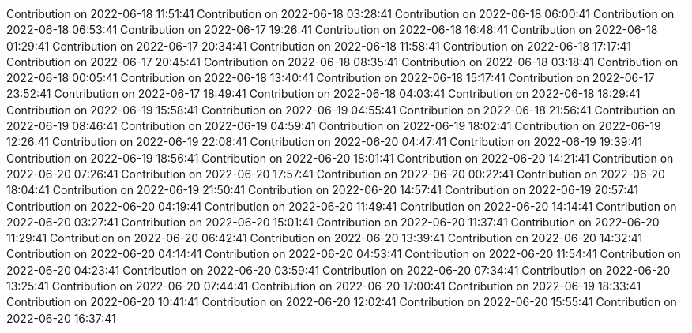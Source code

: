 Contribution on 2022-06-18 11:51:41
Contribution on 2022-06-18 03:28:41
Contribution on 2022-06-18 06:00:41
Contribution on 2022-06-18 06:53:41
Contribution on 2022-06-17 19:26:41
Contribution on 2022-06-18 16:48:41
Contribution on 2022-06-18 01:29:41
Contribution on 2022-06-17 20:34:41
Contribution on 2022-06-18 11:58:41
Contribution on 2022-06-18 17:17:41
Contribution on 2022-06-17 20:45:41
Contribution on 2022-06-18 08:35:41
Contribution on 2022-06-18 03:18:41
Contribution on 2022-06-18 00:05:41
Contribution on 2022-06-18 13:40:41
Contribution on 2022-06-18 15:17:41
Contribution on 2022-06-17 23:52:41
Contribution on 2022-06-17 18:49:41
Contribution on 2022-06-18 04:03:41
Contribution on 2022-06-18 18:29:41
Contribution on 2022-06-19 15:58:41
Contribution on 2022-06-19 04:55:41
Contribution on 2022-06-18 21:56:41
Contribution on 2022-06-19 08:46:41
Contribution on 2022-06-19 04:59:41
Contribution on 2022-06-19 18:02:41
Contribution on 2022-06-19 12:26:41
Contribution on 2022-06-19 22:08:41
Contribution on 2022-06-20 04:47:41
Contribution on 2022-06-19 19:39:41
Contribution on 2022-06-19 18:56:41
Contribution on 2022-06-20 18:01:41
Contribution on 2022-06-20 14:21:41
Contribution on 2022-06-20 07:26:41
Contribution on 2022-06-20 17:57:41
Contribution on 2022-06-20 00:22:41
Contribution on 2022-06-20 18:04:41
Contribution on 2022-06-19 21:50:41
Contribution on 2022-06-20 14:57:41
Contribution on 2022-06-19 20:57:41
Contribution on 2022-06-20 04:19:41
Contribution on 2022-06-20 11:49:41
Contribution on 2022-06-20 14:14:41
Contribution on 2022-06-20 03:27:41
Contribution on 2022-06-20 15:01:41
Contribution on 2022-06-20 11:37:41
Contribution on 2022-06-20 11:29:41
Contribution on 2022-06-20 06:42:41
Contribution on 2022-06-20 13:39:41
Contribution on 2022-06-20 14:32:41
Contribution on 2022-06-20 04:14:41
Contribution on 2022-06-20 04:53:41
Contribution on 2022-06-20 11:54:41
Contribution on 2022-06-20 04:23:41
Contribution on 2022-06-20 03:59:41
Contribution on 2022-06-20 07:34:41
Contribution on 2022-06-20 13:25:41
Contribution on 2022-06-20 07:44:41
Contribution on 2022-06-20 17:00:41
Contribution on 2022-06-19 18:33:41
Contribution on 2022-06-20 10:41:41
Contribution on 2022-06-20 12:02:41
Contribution on 2022-06-20 15:55:41
Contribution on 2022-06-20 16:37:41